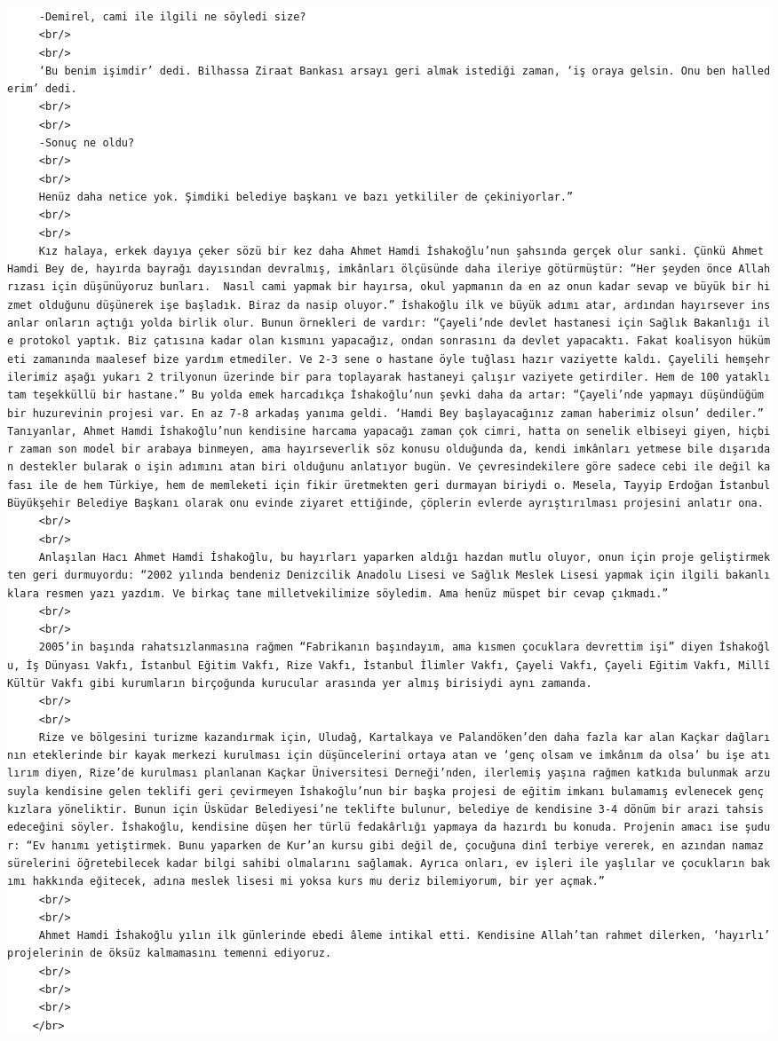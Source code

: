          -Demirel, cami ile ilgili ne söyledi size?
         <br/>
         <br/>
         ‘Bu benim işimdir’ dedi. Bilhassa Ziraat Bankası arsayı geri almak istediği zaman, ‘iş oraya gelsin. Onu ben hallederim’ dedi.
         <br/>
         <br/>
         -Sonuç ne oldu?
         <br/>
         <br/>
         Henüz daha netice yok. Şimdiki belediye başkanı ve bazı yetkililer de çekiniyorlar.”
         <br/>
         <br/>
         Kız halaya, erkek dayıya çeker sözü bir kez daha Ahmet Hamdi İshakoğlu’nun şahsında gerçek olur sanki. Çünkü Ahmet Hamdi Bey de, hayırda bayrağı dayısından devralmış, imkânları ölçüsünde daha ileriye götürmüştür: “Her şeyden önce Allah rızası için düşünüyoruz bunları.  Nasıl cami yapmak bir hayırsa, okul yapmanın da en az onun kadar sevap ve büyük bir hizmet olduğunu düşünerek işe başladık. Biraz da nasip oluyor.” İshakoğlu ilk ve büyük adımı atar, ardından hayırsever insanlar onların açtığı yolda birlik olur. Bunun örnekleri de vardır: “Çayeli’nde devlet hastanesi için Sağlık Bakanlığı ile protokol yaptık. Biz çatısına kadar olan kısmını yapacağız, ondan sonrasını da devlet yapacaktı. Fakat koalisyon hükümeti zamanında maalesef bize yardım etmediler. Ve 2-3 sene o hastane öyle tuğlası hazır vaziyette kaldı. Çayelili hemşehrilerimiz aşağı yukarı 2 trilyonun üzerinde bir para toplayarak hastaneyi çalışır vaziyete getirdiler. Hem de 100 yataklı tam teşekküllü bir hastane.” Bu yolda emek harcadıkça İshakoğlu’nun şevki daha da artar: “Çayeli’nde yapmayı düşündüğüm bir huzurevinin projesi var. En az 7-8 arkadaş yanıma geldi. ‘Hamdi Bey başlayacağınız zaman haberimiz olsun’ dediler.” Tanıyanlar, Ahmet Hamdi İshakoğlu’nun kendisine harcama yapacağı zaman çok cimri, hatta on senelik elbiseyi giyen, hiçbir zaman son model bir arabaya binmeyen, ama hayırseverlik söz konusu olduğunda da, kendi imkânları yetmese bile dışarıdan destekler bularak o işin adımını atan biri olduğunu anlatıyor bugün. Ve çevresindekilere göre sadece cebi ile değil kafası ile de hem Türkiye, hem de memleketi için fikir üretmekten geri durmayan biriydi o. Mesela, Tayyip Erdoğan İstanbul Büyükşehir Belediye Başkanı olarak onu evinde ziyaret ettiğinde, çöplerin evlerde ayrıştırılması projesini anlatır ona.
         <br/>
         <br/>
         Anlaşılan Hacı Ahmet Hamdi İshakoğlu, bu hayırları yaparken aldığı hazdan mutlu oluyor, onun için proje geliştirmekten geri durmuyordu: “2002 yılında bendeniz Denizcilik Anadolu Lisesi ve Sağlık Meslek Lisesi yapmak için ilgili bakanlıklara resmen yazı yazdım. Ve birkaç tane milletvekilimize söyledim. Ama henüz müspet bir cevap çıkmadı.”
         <br/>
         <br/>
         2005’in başında rahatsızlanmasına rağmen “Fabrikanın başındayım, ama kısmen çocuklara devrettim işi” diyen İshakoğlu, İş Dünyası Vakfı, İstanbul Eğitim Vakfı, Rize Vakfı, İstanbul İlimler Vakfı, Çayeli Vakfı, Çayeli Eğitim Vakfı, Millî Kültür Vakfı gibi kurumların birçoğunda kurucular arasında yer almış birisiydi aynı zamanda.
         <br/>
         <br/>
         Rize ve bölgesini turizme kazandırmak için, Uludağ, Kartalkaya ve Palandöken’den daha fazla kar alan Kaçkar dağlarının eteklerinde bir kayak merkezi kurulması için düşüncelerini ortaya atan ve ‘genç olsam ve imkânım da olsa’ bu işe atılırım diyen, Rize’de kurulması planlanan Kaçkar Üniversitesi Derneği’nden, ilerlemiş yaşına rağmen katkıda bulunmak arzusuyla kendisine gelen teklifi geri çevirmeyen İshakoğlu’nun bir başka projesi de eğitim imkanı bulamamış evlenecek genç kızlara yöneliktir. Bunun için Üsküdar Belediyesi’ne teklifte bulunur, belediye de kendisine 3-4 dönüm bir arazi tahsis edeceğini söyler. İshakoğlu, kendisine düşen her türlü fedakârlığı yapmaya da hazırdı bu konuda. Projenin amacı ise şudur: “Ev hanımı yetiştirmek. Bunu yaparken de Kur’an kursu gibi değil de, çocuğuna dinî terbiye vererek, en azından namaz sürelerini öğretebilecek kadar bilgi sahibi olmalarını sağlamak. Ayrıca onları, ev işleri ile yaşlılar ve çocukların bakımı hakkında eğitecek, adına meslek lisesi mi yoksa kurs mu deriz bilemiyorum, bir yer açmak.”
         <br/>
         <br/>
         Ahmet Hamdi İshakoğlu yılın ilk günlerinde ebedi âleme intikal etti. Kendisine Allah’tan rahmet dilerken, ‘hayırlı’ projelerinin de öksüz kalmamasını temenni ediyoruz.
         <br/>
         <br/>
         <br/>
        </br>
